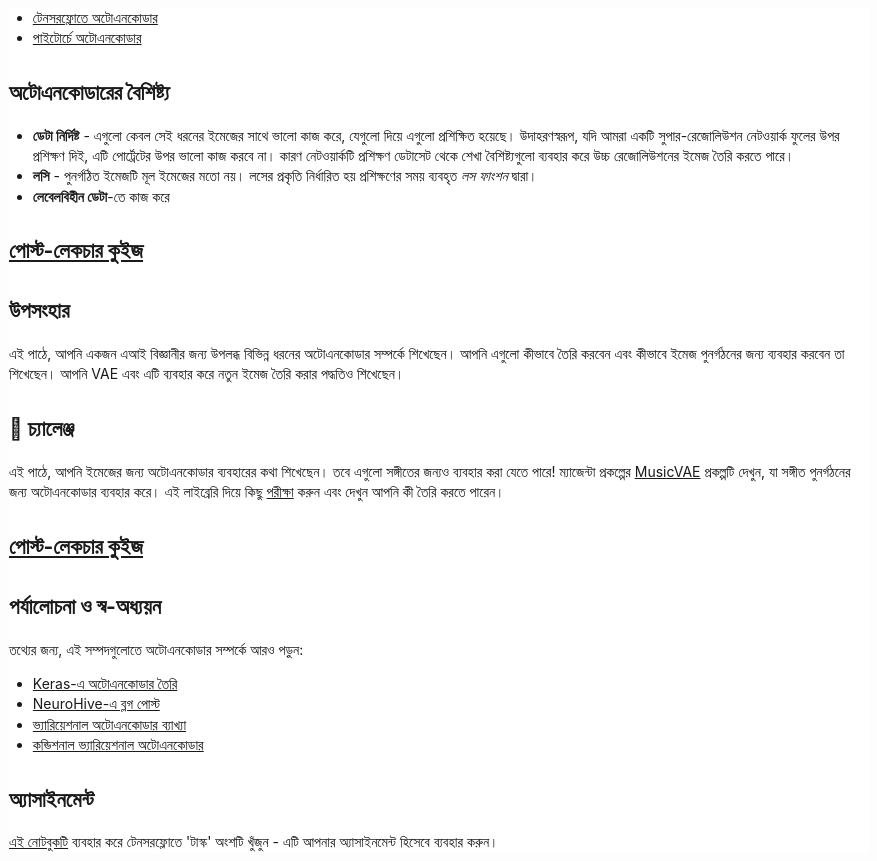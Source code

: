 * [টেনসরফ্লোতে অটোএনকোডার](../../../../../lessons/4-ComputerVision/09-Autoencoders/AutoencodersTF.ipynb)
* [পাইটোর্চে অটোএনকোডার](../../../../../lessons/4-ComputerVision/09-Autoencoders/AutoEncodersPyTorch.ipynb)

## অটোএনকোডারের বৈশিষ্ট্য

* **ডেটা নির্দিষ্ট** - এগুলো কেবল সেই ধরনের ইমেজের সাথে ভালো কাজ করে, যেগুলো দিয়ে এগুলো প্রশিক্ষিত হয়েছে। উদাহরণস্বরূপ, যদি আমরা একটি সুপার-রেজোলিউশন নেটওয়ার্ক ফুলের উপর প্রশিক্ষণ দিই, এটি পোর্ট্রেটের উপর ভালো কাজ করবে না। কারণ নেটওয়ার্কটি প্রশিক্ষণ ডেটাসেট থেকে শেখা বৈশিষ্ট্যগুলো ব্যবহার করে উচ্চ রেজোলিউশনের ইমেজ তৈরি করতে পারে।
* **লসি** - পুনর্গঠিত ইমেজটি মূল ইমেজের মতো নয়। লসের প্রকৃতি নির্ধারিত হয় প্রশিক্ষণের সময় ব্যবহৃত *লস ফাংশন* দ্বারা।
* **লেবেলবিহীন ডেটা**-তে কাজ করে

## [পোস্ট-লেকচার কুইজ](https://red-field-0a6ddfd03.1.azurestaticapps.net/quiz/209)

## উপসংহার

এই পাঠে, আপনি একজন এআই বিজ্ঞানীর জন্য উপলব্ধ বিভিন্ন ধরনের অটোএনকোডার সম্পর্কে শিখেছেন। আপনি এগুলো কীভাবে তৈরি করবেন এবং কীভাবে ইমেজ পুনর্গঠনের জন্য ব্যবহার করবেন তা শিখেছেন। আপনি VAE এবং এটি ব্যবহার করে নতুন ইমেজ তৈরি করার পদ্ধতিও শিখেছেন।

## 🚀 চ্যালেঞ্জ

এই পাঠে, আপনি ইমেজের জন্য অটোএনকোডার ব্যবহারের কথা শিখেছেন। তবে এগুলো সঙ্গীতের জন্যও ব্যবহার করা যেতে পারে! ম্যাজেন্টা প্রকল্পের [MusicVAE](https://magenta.tensorflow.org/music-vae) প্রকল্পটি দেখুন, যা সঙ্গীত পুনর্গঠনের জন্য অটোএনকোডার ব্যবহার করে। এই লাইব্রেরি দিয়ে কিছু [পরীক্ষা](https://colab.research.google.com/github/magenta/magenta-demos/blob/master/colab-notebooks/Multitrack_MusicVAE.ipynb) করুন এবং দেখুন আপনি কী তৈরি করতে পারেন।

## [পোস্ট-লেকচার কুইজ](https://red-field-0a6ddfd03.1.azurestaticapps.net/quiz/208)

## পর্যালোচনা ও স্ব-অধ্যয়ন

তথ্যের জন্য, এই সম্পদগুলোতে অটোএনকোডার সম্পর্কে আরও পড়ুন:

* [Keras-এ অটোএনকোডার তৈরি](https://blog.keras.io/building-autoencoders-in-keras.html)
* [NeuroHive-এ ব্লগ পোস্ট](https://neurohive.io/ru/osnovy-data-science/variacionnyj-avtojenkoder-vae/)
* [ভ্যারিয়েশনাল অটোএনকোডার ব্যাখ্যা](https://kvfrans.com/variational-autoencoders-explained/)
* [কন্ডিশনাল ভ্যারিয়েশনাল অটোএনকোডার](https://ijdykeman.github.io/ml/2016/12/21/cvae.html)

## অ্যাসাইনমেন্ট

[এই নোটবুকটি](../../../../../lessons/4-ComputerVision/09-Autoencoders/AutoencodersTF.ipynb) ব্যবহার করে টেনসরফ্লোতে 'টাস্ক' অংশটি খুঁজুন - এটি আপনার অ্যাসাইনমেন্ট হিসেবে ব্যবহার করুন।
